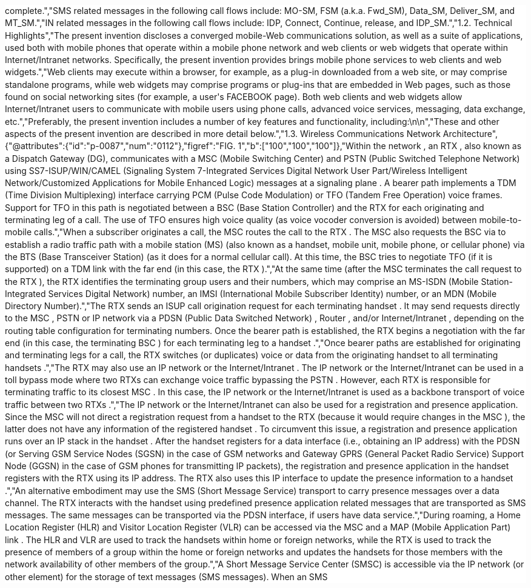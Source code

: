 complete.","SMS related messages in the following call flows include: MO-SM, FSM (a.k.a. Fwd_SM), Data_SM, Deliver_SM, and MT_SM.","IN related messages in the following call flows include: IDP, Connect, Continue, release, and IDP_SM.","1.2. Technical Highlights","The present invention discloses a converged mobile-Web communications solution, as well as a suite of applications, used both with mobile phones that operate within a mobile phone network and web clients or web widgets that operate within Internet\/Intranet networks. Specifically, the present invention provides brings mobile phone services to web clients and web widgets.","Web clients may execute within a browser, for example, as a plug-in downloaded from a web site, or may comprise standalone programs, while web widgets may comprise programs or plug-ins that are embedded in Web pages, such as those found on social networking sites (for example, a user's FACEBOOK page). Both web clients and web widgets allow Internet\/Intranet users to communicate with mobile users using phone calls, advanced voice services, messaging, data exchange, etc.","Preferably, the present invention includes a number of key features and functionality, including:\n\n","These and other aspects of the present invention are described in more detail below.","1.3. Wireless Communications Network Architecture",{"@attributes":{"id":"p-0087","num":"0112"},"figref":"FIG. 1","b":["100","100","100"]},"Within the network , an RTX , also known as a Dispatch Gateway (DG), communicates with a MSC (Mobile Switching Center)  and PSTN (Public Switched Telephone Network)  using SS7-ISUP\/WIN\/CAMEL (Signaling System 7-Integrated Services Digital Network User Part\/Wireless Intelligent Network\/Customized Applications for Mobile Enhanced Logic) messages at a signaling plane . A bearer path  implements a TDM (Time Division Multiplexing) interface carrying PCM (Pulse Code Modulation) or TFO (Tandem Free Operation) voice frames. Support for TFO in this path  is negotiated between a BSC (Base Station Controller)  and the RTX  for each originating and terminating leg of a call. The use of TFO ensures high voice quality (as voice vocoder conversion is avoided) between mobile-to-mobile calls.","When a subscriber originates a call, the MSC  routes the call to the RTX . The MSC  also requests the BSC  via  to establish a radio traffic path  with a mobile station (MS)  (also known as a handset, mobile unit, mobile phone, or cellular phone) via the BTS (Base Transceiver Station)  (as it does for a normal cellular call). At this time, the BSC  tries to negotiate TFO (if it is supported) on a TDM link with the far end (in this case, the RTX ).","At the same time (after the MSC  terminates the call request to the RTX ), the RTX  identifies the terminating group users and their numbers, which may comprise an MS-ISDN (Mobile Station-Integrated Services Digital Network) number, an IMSI (International Mobile Subscriber Identity) number, or an MDN (Mobile Directory Number).","The RTX  sends an ISUP call origination request for each terminating handset . It may send requests directly to the MSC , PSTN  or IP network  via a PDSN (Public Data Switched Network) , Router , and\/or Internet\/Intranet , depending on the routing table configuration for terminating numbers. Once the bearer path  is established, the RTX  begins a negotiation with the far end (in this case, the terminating BSC ) for each terminating leg to a handset .","Once bearer paths  are established for originating and terminating legs for a call, the RTX  switches (or duplicates) voice or data from the originating handset  to all terminating handsets .","The RTX  may also use an IP network  or the Internet\/Intranet . The IP network  or the Internet\/Intranet  can be used in a toll bypass mode where two RTXs  can exchange voice traffic bypassing the PSTN . However, each RTX  is responsible for terminating traffic to its closest MSC . In this case, the IP network  or the Internet\/Intranet  is used as a backbone transport of voice traffic between two RTXs .","The IP network  or the Internet\/Intranet  can also be used for a registration and presence application. Since the MSC  will not direct a registration request from a handset  to the RTX  (because it would require changes in the MSC ), the latter does not have any information of the registered handset . To circumvent this issue, a registration and presence application runs over an IP stack in the handset . After the handset  registers for a data interface (i.e., obtaining an IP address) with the PDSN  (or Serving GSM Service Nodes (SGSN)  in the case of GSM networks and Gateway GPRS (General Packet Radio Service) Support Node (GGSN)  in the case of GSM phones for transmitting IP packets), the registration and presence application in the handset  registers with the RTX  using its IP address. The RTX  also uses this IP interface to update the presence information to a handset .","An alternative embodiment may use the SMS (Short Message Service) transport to carry presence messages over a data channel. The RTX  interacts with the handset  using predefined presence application related messages that are transported as SMS messages. The same messages can be transported via the PDSN  interface, if users have data service.","During roaming, a Home Location Register (HLR)  and Visitor Location Register (VLR)  can be accessed via the MSC  and a MAP (Mobile Application Part) link . The HLR  and VLR  are used to track the handsets  within home or foreign networks, while the RTX  is used to track the presence of members of a group within the home or foreign networks and updates the handsets  for those members with the network availability of other members of the group.","A Short Message Service Center (SMSC)  is accessible via the IP network  (or other element) for the storage of text messages (SMS messages). When an SMS